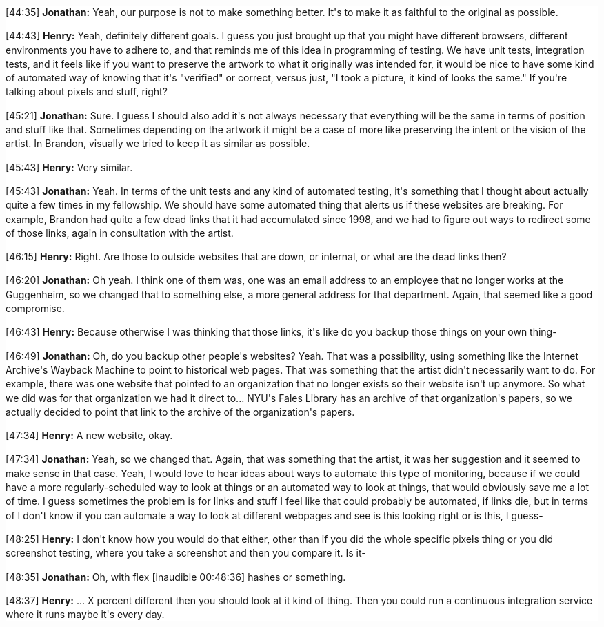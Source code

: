 [44:35] **Jonathan:** Yeah, our purpose is not to make something better. It's to make it as faithful to the original as possible.

[44:43] **Henry:** Yeah, definitely different goals. I guess you just brought up that you might have different browsers, different environments you have to adhere to, and that reminds me of this idea in programming of testing. We have unit tests, integration tests, and it feels like if you want to preserve the artwork to what it originally was intended for, it would be nice to have some kind of automated way of knowing that it's "verified" or correct, versus just, "I took a picture, it kind of looks the same." If you're talking about pixels and stuff, right?

[45:21] **Jonathan:** Sure. I guess I should also add it's not always necessary that everything will be the same in terms of position and stuff like that. Sometimes depending on the artwork it might be a case of more like preserving the intent or the vision of the artist. In Brandon, visually we tried to keep it as similar as possible.

[45:43] **Henry:** Very similar.

[45:43] **Jonathan:** Yeah. In terms of the unit tests and any kind of automated testing, it's something that I thought about actually quite a few times in my fellowship. We should have some automated thing that alerts us if these websites are breaking. For example, Brandon had quite a few dead links that it had accumulated since 1998, and we had to figure out ways to redirect some of those links, again in consultation with the artist.

[46:15] **Henry:** Right. Are those to outside websites that are down, or internal, or what are the dead links then?

[46:20] **Jonathan:** Oh yeah. I think one of them was, one was an email address to an employee that no longer works at the Guggenheim, so we changed that to something else, a more general address for that department. Again, that seemed like a good compromise.

[46:43] **Henry:** Because otherwise I was thinking that those links, it's like do you backup those things on your own thing-

[46:49] **Jonathan:** Oh, do you backup other people's websites? Yeah. That was a possibility, using something like the Internet Archive's Wayback Machine to point to historical web pages. That was something that the artist didn't necessarily want to do. For example, there was one website that pointed to an organization that no longer exists so their website isn't up anymore. So what we did was for that organization we had it direct to... NYU's Fales Library has an archive of that organization's papers, so we actually decided to point that link to the archive of the organization's papers.

[47:34] **Henry:** A new website, okay.

[47:34] **Jonathan:** Yeah, so we changed that. Again, that was something that the artist, it was her suggestion and it seemed to make sense in that case. Yeah, I would love to hear ideas about ways to automate this type of monitoring, because if we could have a more regularly-scheduled way to look at things or an automated way to look at things, that would obviously save me a lot of time. I guess sometimes the problem is for links and stuff I feel like that could probably be automated, if links die, but in terms of I don't know if you can automate a way to look at different webpages and see is this looking right or is this, I guess-

[48:25] **Henry:** I don't know how you would do that either, other than if you did the whole specific pixels thing or you did screenshot testing, where you take a screenshot and then you compare it. Is it-

[48:35] **Jonathan:** Oh, with flex [inaudible 00:48:36] hashes or something.

[48:37] **Henry:** ... X percent different then you should look at it kind of thing. Then you could run a continuous integration service where it runs maybe it's every day.
